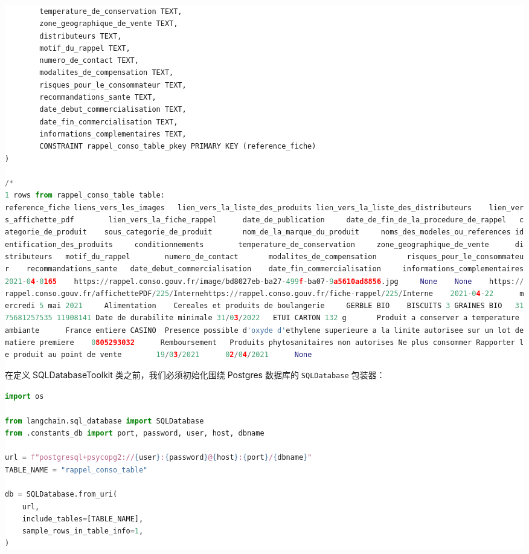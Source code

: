 ```py
        temperature_de_conservation TEXT, 
        zone_geographique_de_vente TEXT, 
        distributeurs TEXT, 
        motif_du_rappel TEXT, 
        numero_de_contact TEXT, 
        modalites_de_compensation TEXT, 
        risques_pour_le_consommateur TEXT, 
        recommandations_sante TEXT, 
        date_debut_commercialisation TEXT, 
        date_fin_commercialisation TEXT, 
        informations_complementaires TEXT, 
        CONSTRAINT rappel_conso_table_pkey PRIMARY KEY (reference_fiche)
)

/*
1 rows from rappel_conso_table table:
reference_fiche liens_vers_les_images   lien_vers_la_liste_des_produits lien_vers_la_liste_des_distributeurs    lien_vers_affichette_pdf        lien_vers_la_fiche_rappel      date_de_publication     date_de_fin_de_la_procedure_de_rappel   categorie_de_produit    sous_categorie_de_produit       nom_de_la_marque_du_produit     noms_des_modeles_ou_references identification_des_produits     conditionnements        temperature_de_conservation     zone_geographique_de_vente      distributeurs   motif_du_rappel        numero_de_contact       modalites_de_compensation       risques_pour_le_consommateur    recommandations_sante   date_debut_commercialisation    date_fin_commercialisation     informations_complementaires
2021-04-0165    https://rappel.conso.gouv.fr/image/bd8027eb-ba27-499f-ba07-9a5610ad8856.jpg     None    None    https://rappel.conso.gouv.fr/affichettePDF/225/Internehttps://rappel.conso.gouv.fr/fiche-rappel/225/Interne    2021-04-22      mercredi 5 mai 2021     Alimentation    Cereales et produits de boulangerie     GERBLE BIO    BISCUITS 3 GRAINES BIO   3175681257535 11908141 Date de durabilite minimale 31/03/2022   ETUI CARTON 132 g       Produit a conserver a temperature ambiante      France entiere CASINO  Presence possible d'oxyde d'ethylene superieure a la limite autorisee sur un lot de matiere premiere    0805293032      Remboursement   Produits phytosanitaires non autorises Ne plus consommer Rapporter le produit au point de vente        19/03/2021      02/04/2021      None
```

在定义 SQLDatabaseToolkit 类之前，我们必须初始化围绕 Postgres 数据库的 `SQLDatabase` 包装器：

```py
import os

from langchain.sql_database import SQLDatabase
from .constants_db import port, password, user, host, dbname

url = f"postgresql+psycopg2://{user}:{password}@{host}:{port}/{dbname}"
TABLE_NAME = "rappel_conso_table"

db = SQLDatabase.from_uri(
    url,
    include_tables=[TABLE_NAME],
    sample_rows_in_table_info=1,
)
```

